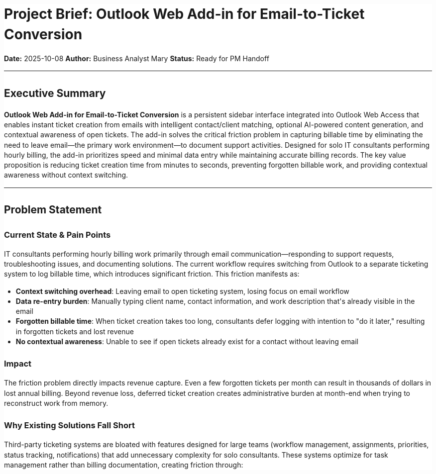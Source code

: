 # Project Brief: Outlook Web Add-in for Email-to-Ticket Conversion

**Date:** 2025-10-08
**Author:** Business Analyst Mary
**Status:** Ready for PM Handoff

---

## Executive Summary

**Outlook Web Add-in for Email-to-Ticket Conversion** is a persistent sidebar interface integrated into Outlook Web Access that enables instant ticket creation from emails with intelligent contact/client matching, optional AI-powered content generation, and contextual awareness of open tickets. The add-in solves the critical friction problem in capturing billable time by eliminating the need to leave email—the primary work environment—to document support activities. Designed for solo IT consultants performing hourly billing, the add-in prioritizes speed and minimal data entry while maintaining accurate billing records. The key value proposition is reducing ticket creation time from minutes to seconds, preventing forgotten billable work, and providing contextual awareness without context switching.

---

## Problem Statement

### Current State & Pain Points

IT consultants performing hourly billing work primarily through email communication—responding to support requests, troubleshooting issues, and documenting solutions. The current workflow requires switching from Outlook to a separate ticketing system to log billable time, which introduces significant friction. This friction manifests as:

- **Context switching overhead**: Leaving email to open ticketing system, losing focus on email workflow
- **Data re-entry burden**: Manually typing client name, contact information, and work description that's already visible in the email
- **Forgotten billable time**: When ticket creation takes too long, consultants defer logging with intention to "do it later," resulting in forgotten tickets and lost revenue
- **No contextual awareness**: Unable to see if open tickets already exist for a contact without leaving email

### Impact

The friction problem directly impacts revenue capture. Even a few forgotten tickets per month can result in thousands of dollars in lost annual billing. Beyond revenue loss, deferred ticket creation creates administrative burden at month-end when trying to reconstruct work from memory.

### Why Existing Solutions Fall Short

Third-party ticketing systems are bloated with features designed for large teams (workflow management, assignments, priorities, status tracking, notifications) that add unnecessary complexity for solo consultants. These systems optimize for task management rather than billing documentation, creating friction through:
